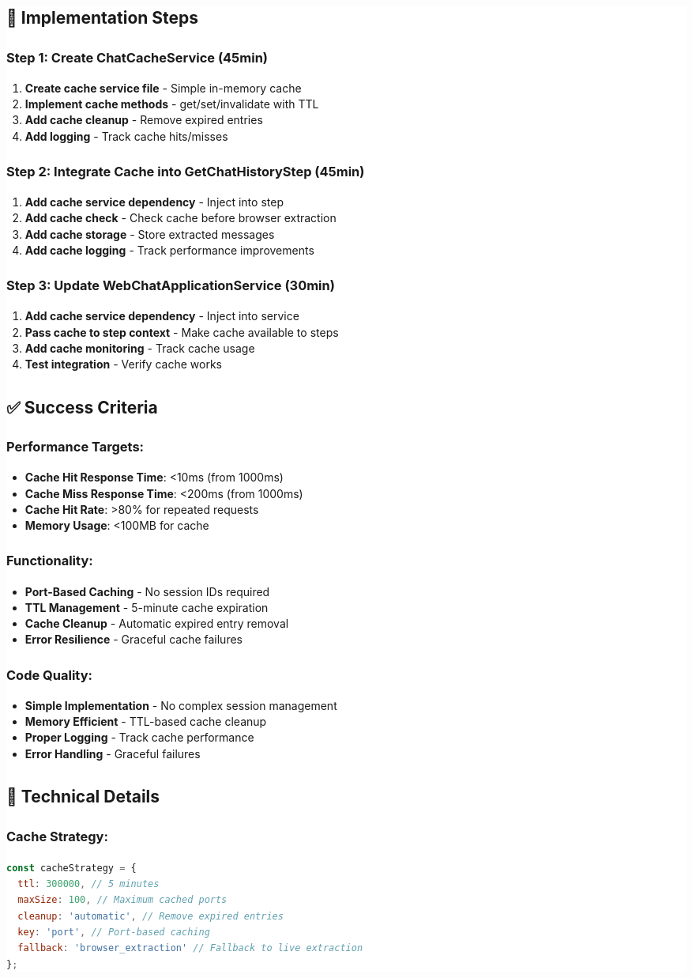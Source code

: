 ## 🎯 **Implementation Steps**

### **Step 1: Create ChatCacheService (45min)**
1. **Create cache service file** - Simple in-memory cache
2. **Implement cache methods** - get/set/invalidate with TTL
3. **Add cache cleanup** - Remove expired entries
4. **Add logging** - Track cache hits/misses

### **Step 2: Integrate Cache into GetChatHistoryStep (45min)**
1. **Add cache service dependency** - Inject into step
2. **Add cache check** - Check cache before browser extraction
3. **Add cache storage** - Store extracted messages
4. **Add cache logging** - Track performance improvements

### **Step 3: Update WebChatApplicationService (30min)**
1. **Add cache service dependency** - Inject into service
2. **Pass cache to step context** - Make cache available to steps
3. **Add cache monitoring** - Track cache usage
4. **Test integration** - Verify cache works

## ✅ **Success Criteria**

### **Performance Targets:**
- **Cache Hit Response Time**: <10ms (from 1000ms)
- **Cache Miss Response Time**: <200ms (from 1000ms)
- **Cache Hit Rate**: >80% for repeated requests
- **Memory Usage**: <100MB for cache

### **Functionality:**
- **Port-Based Caching** - No session IDs required
- **TTL Management** - 5-minute cache expiration
- **Cache Cleanup** - Automatic expired entry removal
- **Error Resilience** - Graceful cache failures

### **Code Quality:**
- **Simple Implementation** - No complex session management
- **Memory Efficient** - TTL-based cache cleanup
- **Proper Logging** - Track cache performance
- **Error Handling** - Graceful failures

## 🔧 **Technical Details**

### **Cache Strategy:**
```javascript
const cacheStrategy = {
  ttl: 300000, // 5 minutes
  maxSize: 100, // Maximum cached ports
  cleanup: 'automatic', // Remove expired entries
  key: 'port', // Port-based caching
  fallback: 'browser_extraction' // Fallback to live extraction
};
```
